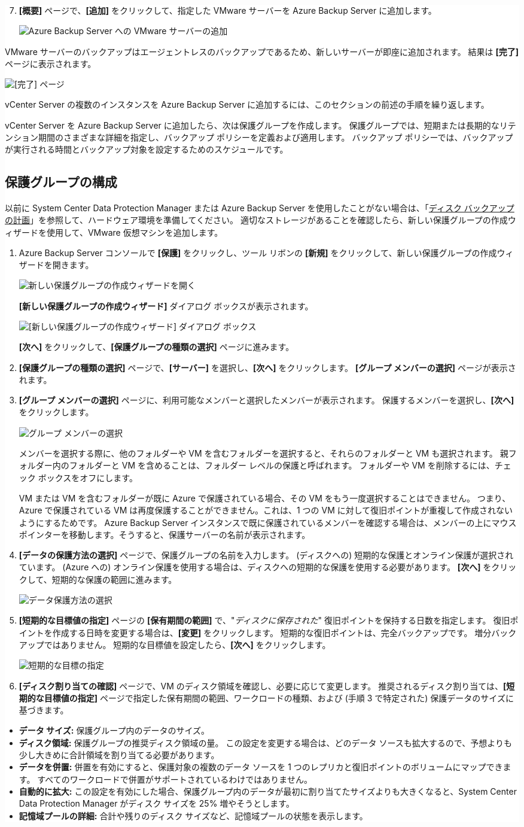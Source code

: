 7. **[概要]** ページで、**[追加]** をクリックして、指定した VMware サーバーを Azure Backup Server に追加します。

    ![Azure Backup Server への VMware サーバーの追加](./media/backup-azure-backup-server-vmware/tasks-screen.png)

  VMware サーバーのバックアップはエージェントレスのバックアップであるため、新しいサーバーが即座に追加されます。 結果は **[完了]** ページに表示されます。

  ![[完了] ページ](./media/backup-azure-backup-server-vmware/summary-screen.png)

  vCenter Server の複数のインスタンスを Azure Backup Server に追加するには、このセクションの前述の手順を繰り返します。

vCenter Server を Azure Backup Server に追加したら、次は保護グループを作成します。 保護グループでは、短期または長期的なリテンション期間のさまざまな詳細を指定し、バックアップ ポリシーを定義および適用します。 バックアップ ポリシーでは、バックアップが実行される時間とバックアップ対象を設定するためのスケジュールです。


## <a name="configure-a-protection-group"></a>保護グループの構成

以前に System Center Data Protection Manager または Azure Backup Server を使用したことがない場合は、「[ディスク バックアップの計画](https://technet.microsoft.com/library/hh758026.aspx)」を参照して、ハードウェア環境を準備してください。 適切なストレージがあることを確認したら、新しい保護グループの作成ウィザードを使用して、VMware 仮想マシンを追加します。

1. Azure Backup Server コンソールで **[保護]** をクリックし、ツール リボンの **[新規]** をクリックして、新しい保護グループの作成ウィザードを開きます。

    ![新しい保護グループの作成ウィザードを開く](./media/backup-azure-backup-server-vmware/open-protection-wizard.png)

    **[新しい保護グループの作成ウィザード]** ダイアログ ボックスが表示されます。

    ![[新しい保護グループの作成ウィザード] ダイアログ ボックス](./media/backup-azure-backup-server-vmware/protection-wizard.png)

    **[次へ]** をクリックして、**[保護グループの種類の選択]** ページに進みます。

2. **[保護グループの種類の選択]** ページで、**[サーバー]** を選択し、**[次へ]** をクリックします。 **[グループ メンバーの選択]** ページが表示されます。

3. **[グループ メンバーの選択]** ページに、利用可能なメンバーと選択したメンバーが表示されます。 保護するメンバーを選択し、**[次へ]** をクリックします。

    ![グループ メンバーの選択](./media/backup-azure-backup-server-vmware/server-add-selected-members.png)

    メンバーを選択する際に、他のフォルダーや VM を含むフォルダーを選択すると、それらのフォルダーと VM も選択されます。 親フォルダー内のフォルダーと VM を含めることは、フォルダー レベルの保護と呼ばれます。 フォルダーや VM を削除するには、チェック ボックスをオフにします。

    VM または VM を含むフォルダーが既に Azure で保護されている場合、その VM をもう一度選択することはできません。 つまり、Azure で保護されている VM は再度保護することができません。これは、1 つの VM に対して復旧ポイントが重複して作成されないようにするためです。 Azure Backup Server インスタンスで既に保護されているメンバーを確認する場合は、メンバーの上にマウス ポインターを移動します。そうすると、保護サーバーの名前が表示されます。

4. **[データの保護方法の選択]** ページで、保護グループの名前を入力します。 (ディスクへの) 短期的な保護とオンライン保護が選択されています。 (Azure への) オンライン保護を使用する場合は、ディスクへの短期的な保護を使用する必要があります。 **[次へ]** をクリックして、短期的な保護の範囲に進みます。

    ![データ保護方法の選択](./media/backup-azure-backup-server-vmware/name-protection-group.png)

5. **[短期的な目標値の指定]** ページの **[保有期間の範囲]** で、"*ディスクに保存された*" 復旧ポイントを保持する日数を指定します。 復旧ポイントを作成する日時を変更する場合は、**[変更]** をクリックします。 短期的な復旧ポイントは、完全バックアップです。 増分バックアップではありません。 短期的な目標値を設定したら、**[次へ]** をクリックします。

    ![短期的な目標の指定](./media/backup-azure-backup-server-vmware/short-term-goals.png)

6. **[ディスク割り当ての確認]** ページで、VM のディスク領域を確認し、必要に応じて変更します。 推奨されるディスク割り当ては、**[短期的な目標値の指定]** ページで指定した保有期間の範囲、ワークロードの種類、および (手順 3 で特定された) 保護データのサイズに基づきます。  

  - **データ サイズ:** 保護グループ内のデータのサイズ。
  - **ディスク領域:** 保護グループの推奨ディスク領域の量。 この設定を変更する場合は、どのデータ ソースも拡大するので、予想よりも少し大きめに合計領域を割り当てる必要があります。
  - **データを併置:** 併置を有効にすると、保護対象の複数のデータ ソースを 1 つのレプリカと復旧ポイントのボリュームにマップできます。 すべてのワークロードで併置がサポートされているわけではありません。
  - **自動的に拡大:** この設定を有効にした場合、保護グループ内のデータが最初に割り当てたサイズよりも大きくなると、System Center Data Protection Manager がディスク サイズを 25% 増やそうとします。
  - **記憶域プールの詳細:** 合計や残りのディスク サイズなど、記憶域プールの状態を表示します。
